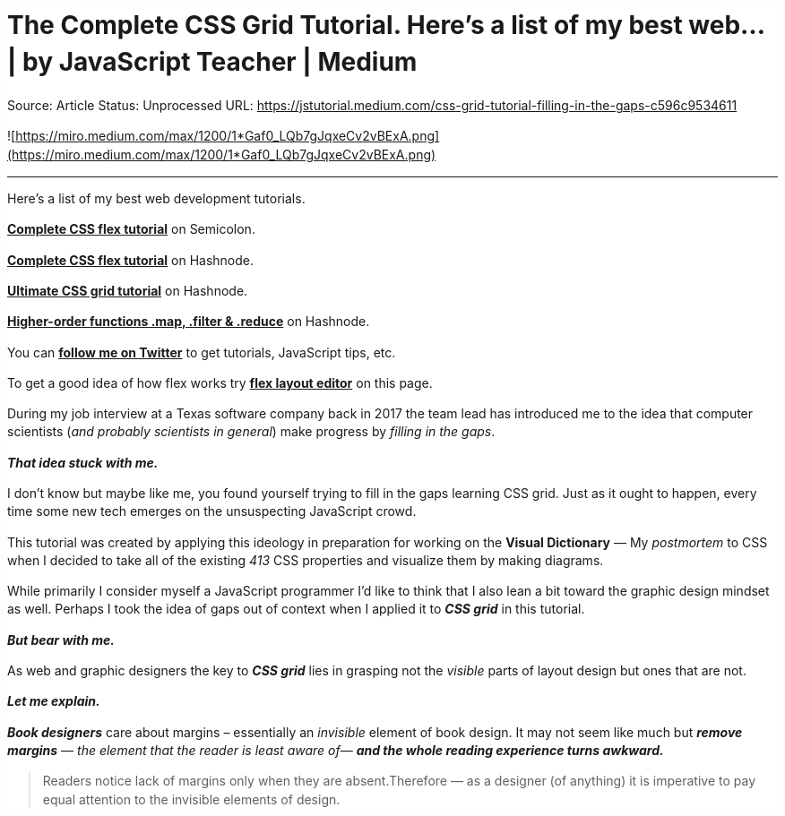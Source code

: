 # The Complete CSS Grid Tutorial. Here’s a list of my best web… | by JavaScript Teacher | Medium

Source: Article
Status: Unprocessed
URL: https://jstutorial.medium.com/css-grid-tutorial-filling-in-the-gaps-c596c9534611

![https://miro.medium.com/max/1200/1*Gaf0_LQb7gJqxeCv2vBExA.png](https://miro.medium.com/max/1200/1*Gaf0_LQb7gJqxeCv2vBExA.png)

---

Here’s a list of my best web development tutorials.

**[Complete CSS flex tutorial](https://semicolon.dev/tutorial/css/complete-css-grid-tutorial)** on Semicolon.

**[Complete CSS flex tutorial](https://jst.hashnode.dev/complete-css-flex-tutorial)** on Hashnode.

**[Ultimate CSS grid tutorial](https://jst.hashnode.dev/css-grid-tutorial)** on Hashnode.

**[Higher-order functions .map, .filter & .reduce](https://jst.hashnode.dev/javascript-higher-order-functions-map-filter-and-reduce)** on Hashnode.

You can **[follow me on Twitter](https://www.twitter.com/js_tut)** to get tutorials, JavaScript tips, etc.

To get a good idea of how flex works try **[flex layout editor](http://www.csstutorial.org/flex-both.html)** on this page.

During my job interview at a Texas software company back in 2017 the team lead has introduced me to the idea that computer scientists (*and probably scientists in general*) make progress by *filling in the gaps*.

***That idea stuck with me.***

I don’t know but maybe like me, you found yourself trying to fill in the gaps learning CSS grid. Just as it ought to happen, every time some new tech emerges on the unsuspecting JavaScript crowd.

This tutorial was created by applying this ideology in preparation for working on the **Visual Dictionary** — My *postmortem* to CSS when I decided to take all of the existing *413* CSS properties and visualize them by making diagrams.

While primarily I consider myself a JavaScript programmer I’d like to think that I also lean a bit toward the graphic design mindset as well. Perhaps I took the idea of gaps out of context when I applied it to ***CSS grid*** in this tutorial.

***But bear with me.***

As web and graphic designers the key to ***CSS grid*** lies in grasping not the *visible* parts of layout design but ones that are not.

***Let me explain.***

***Book designers*** care about margins – essentially an *invisible* element of book design. It may not seem like much but ***remove margins*** — *the element that the reader is least aware of*— ***and the whole reading experience turns awkward.***

> Readers notice lack of margins only when they are absent.Therefore — as a designer (of anything) it is imperative to pay equal attention to the invisible elements of design.
> 
